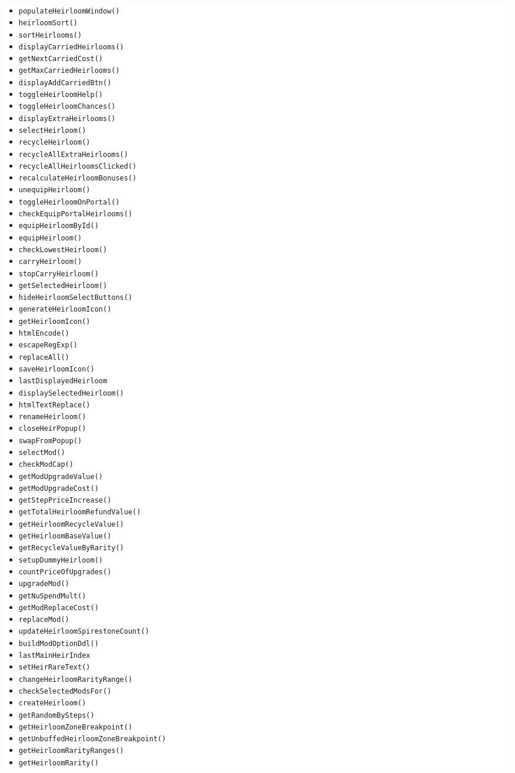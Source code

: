 - `populateHeirloomWindow()`
- `heirloomSort()`
- `sortHeirlooms()`
- `displayCarriedHeirlooms()`
- `getNextCarriedCost()`
- `getMaxCarriedHeirlooms()`
- `displayAddCarriedBtn()`
- `toggleHeirloomHelp()`
- `toggleHeirloomChances()`
- `displayExtraHeirlooms()`
- `selectHeirloom()`
- `recycleHeirloom()`
- `recycleAllExtraHeirlooms()`
- `recycleAllHeirloomsClicked()`
- `recalculateHeirloomBonuses()`
- `unequipHeirloom()`
- `toggleHeirloomOnPortal()`
- `checkEquipPortalHeirlooms()`
- `equipHeirloomById()`
- `equipHeirloom()`
- `checkLowestHeirloom()`
- `carryHeirloom()`
- `stopCarryHeirloom()`
- `getSelectedHeirloom()`
- `hideHeirloomSelectButtons()`
- `generateHeirloomIcon()`
- `getHeirloomIcon()`
- `htmlEncode()`
- `escapeRegExp()`
- `replaceAll()`
- `saveHeirloomIcon()`
- `lastDisplayedHeirloom`
- `displaySelectedHeirloom()`
- `htmlTextReplace()`
- `renameHeirloom()`
- `closeHeirPopup()`
- `swapFromPopup()`
- `selectMod()`
- `checkModCap()`
- `getModUpgradeValue()`
- `getModUpgradeCost()`
- `getStepPriceIncrease()`
- `getTotalHeirloomRefundValue()`
- `getHeirloomRecycleValue()`
- `getHeirloomBaseValue()`
- `getRecycleValueByRarity()`
- `setupDummyHeirloom()`
- `countPriceOfUpgrades()`
- `upgradeMod()`
- `getNuSpendMult()`
- `getModReplaceCost()`
- `replaceMod()`
- `updateHeirloomSpirestoneCount()`
- `buildModOptionDdl()`
- `lastMainHeirIndex`
- `setHeirRareText()`
- `changeHeirloomRarityRange()`
- `checkSelectedModsFor()`
- `createHeirloom()`
- `getRandomBySteps()`
- `getHeirloomZoneBreakpoint()`
- `getUnbuffedHeirloomZoneBreakpoint()`
- `getHeirloomRarityRanges()`
- `getHeirloomRarity()`